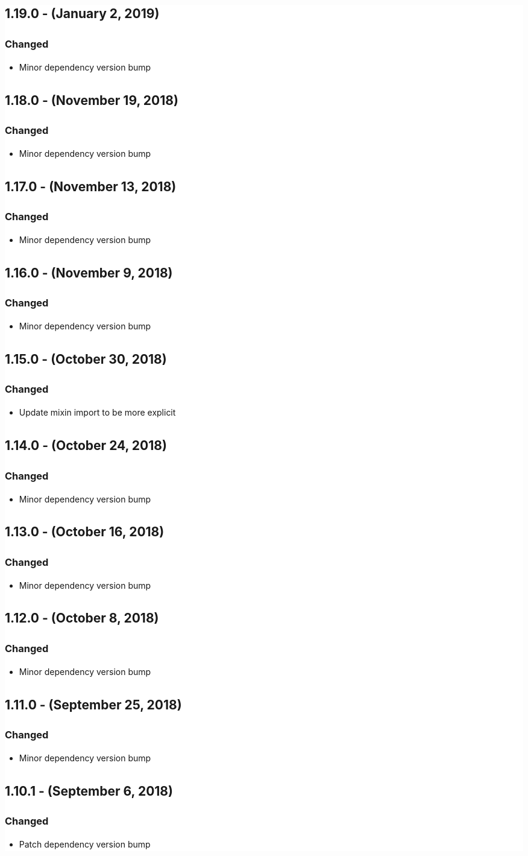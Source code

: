 1.19.0 - (January 2, 2019)
------------------
### Changed
* Minor dependency version bump

1.18.0 - (November 19, 2018)
------------------
### Changed
* Minor dependency version bump

1.17.0 - (November 13, 2018)
------------------
### Changed
* Minor dependency version bump

1.16.0 - (November 9, 2018)
------------------
### Changed
* Minor dependency version bump

1.15.0 - (October 30, 2018)
------------------
### Changed
* Update mixin import to be more explicit

1.14.0 - (October 24, 2018)
------------------
### Changed
* Minor dependency version bump

1.13.0 - (October 16, 2018)
------------------
### Changed
* Minor dependency version bump

1.12.0 - (October 8, 2018)
------------------
### Changed
* Minor dependency version bump

1.11.0 - (September 25, 2018)
------------------
### Changed
* Minor dependency version bump

1.10.1 - (September 6, 2018)
------------------
### Changed
* Patch dependency version bump
